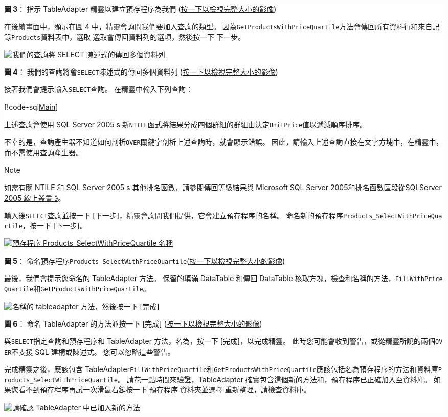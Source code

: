 **圖 3**： 指示 TableAdapter 精靈以建立預存程序為我們 ([按一下以檢視完整大小的影像](adding-additional-datatable-columns-vb/_static/image9.png))


在後續畫面中，顯示在圖 4 中，精靈會詢問我們要加入查詢的類型。 因為`GetProductsWithPriceQuartile`方法會傳回所有資料行和來自記錄`Products`資料表中，選取 選取會傳回資料列的選項，然後按一下 下一步。


[![我們的查詢將 SELECT 陳述式的傳回多個資料列](adding-additional-datatable-columns-vb/_static/image11.png)](adding-additional-datatable-columns-vb/_static/image10.png)

**圖 4**： 我們的查詢將會`SELECT`陳述式的傳回多個資料列 ([按一下以檢視完整大小的影像](adding-additional-datatable-columns-vb/_static/image12.png))


接著我們會提示輸入`SELECT`查詢。 在精靈中輸入下列查詢：


[!code-sql[Main](adding-additional-datatable-columns-vb/samples/sample1.sql)]

上述查詢會使用 SQL Server 2005 s 新[`NTILE`函式](https://msdn.microsoft.com/library/ms175126.aspx)將結果分成四個群組的群組由決定`UnitPrice`值以遞減順序排序。

不幸的是，查詢產生器不知道如何剖析`OVER`關鍵字剖析上述查詢時，就會顯示錯誤。 因此，請輸入上述查詢直接在文字方塊中，在精靈中，而不需使用查詢產生器。

> [!NOTE]
> 如需有關 NTILE 和 SQL Server 2005 s 其他排名函數，請參閱[傳回等級結果與 Microsoft SQL Server 2005](http://www.4guysfromrolla.com/webtech/010406-1.shtml)和[排名函數區段](https://msdn.microsoft.com/library/ms189798.aspx)從[SQLServer 2005 線上叢書 》](https://msdn.microsoft.com/library/ms189798.aspx)。


輸入後`SELECT`查詢並按一下 [下一步]，精靈會詢問我們提供，它會建立預存程序的名稱。 命名新的預存程序`Products_SelectWithPriceQuartile`，按一下 [下一步]。


[![預存程序 Products_SelectWithPriceQuartile 名稱](adding-additional-datatable-columns-vb/_static/image14.png)](adding-additional-datatable-columns-vb/_static/image13.png)

**圖 5**： 命名預存程序`Products_SelectWithPriceQuartile`([按一下以檢視完整大小的影像](adding-additional-datatable-columns-vb/_static/image15.png))


最後，我們會提示您命名的 TableAdapter 方法。 保留的填滿 DataTable 和傳回 DataTable 核取方塊，檢查和名稱的方法，`FillWithPriceQuartile`和`GetProductsWithPriceQuartile`。


[![名稱的 tableadapter 方法，然後按一下 [完成]](adding-additional-datatable-columns-vb/_static/image17.png)](adding-additional-datatable-columns-vb/_static/image16.png)

**圖 6**： 命名 TableAdapter 的方法並按一下 [完成] ([按一下以檢視完整大小的影像](adding-additional-datatable-columns-vb/_static/image18.png))


與`SELECT`指定查詢和預存程序和 TableAdapter 方法，名為，按一下 [完成]，以完成精靈。 此時您可能會收到警告，或從精靈所說的兩個`OVER`不支援 SQL 建構或陳述式。 您可以忽略這些警告。

完成精靈之後，應該包含 TableAdapter`FillWithPriceQuartile`和`GetProductsWithPriceQuartile`應該包括名為預存程序的方法和資料庫`Products_SelectWithPriceQuartile`。 請花一點時間來驗證，TableAdapter 確實包含這個新的方法和，預存程序已正確加入至資料庫。 如果您看不到預存程序再試一次滑鼠右鍵按一下 預存程序 資料夾並選擇 重新整理，請檢查資料庫。


![請確認 TableAdapter 中已加入新的方法](adding-additional-datatable-columns-vb/_static/image19.png)

